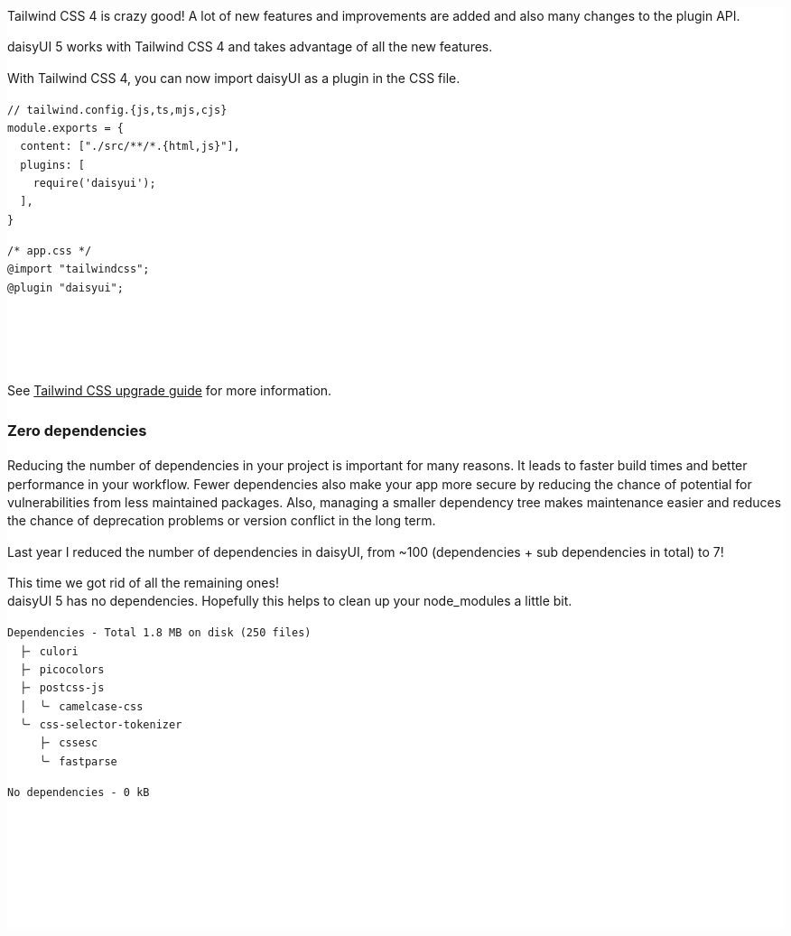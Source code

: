 Tailwind CSS 4 is crazy good! A lot of new features and improvements are added and also many changes to the plugin API.

daisyUI 5 works with Tailwind CSS 4 and takes advantage of all the new features.

With Tailwind CSS 4, you can now import daisyUI as a plugin in the CSS file.

<div class="before-after">

```js:Before
// tailwind.config.{js,ts,mjs,cjs}
module.exports = {
  content: ["./src/**/*.{html,js}"],
  plugins: [
    require('daisyui');
  ],
}
```
```postcss:After
/* app.css */
@import "tailwindcss";
@plugin "daisyui";





```
</div>

See [Tailwind CSS upgrade guide](https://tailwindcss.com/docs/upgrade-guide) for more information.

### Zero dependencies

Reducing the number of dependencies in your project is important for many reasons. It leads to faster build times and better performance in your workflow. Fewer dependencies also make your app more secure by reducing the chance of potential for vulnerabilities from less maintained packages. Also, managing a smaller dependency tree makes maintenance easier and reduces the chance of deprecation problems or version conflict in the long term.

Last year I reduced the number of dependencies in daisyUI, from ~100 (dependencies + sub dependencies in total) to 7!

This time we got rid of all the remaining ones!  
daisyUI 5 has no dependencies. Hopefully this helps to clean up your node_modules a little bit.

<div class="before-after">

```js:Before
Dependencies - Total 1.8 MB on disk (250 files)
  ├╴ culori
  ├╴ picocolors
  ├╴ postcss-js
  │  ╰╴ camelcase-css
  ╰╴ css-selector-tokenizer
     ├╴ cssesc
     ╰╴ fastparse
```
```js:After
No dependencies - 0 kB








```
